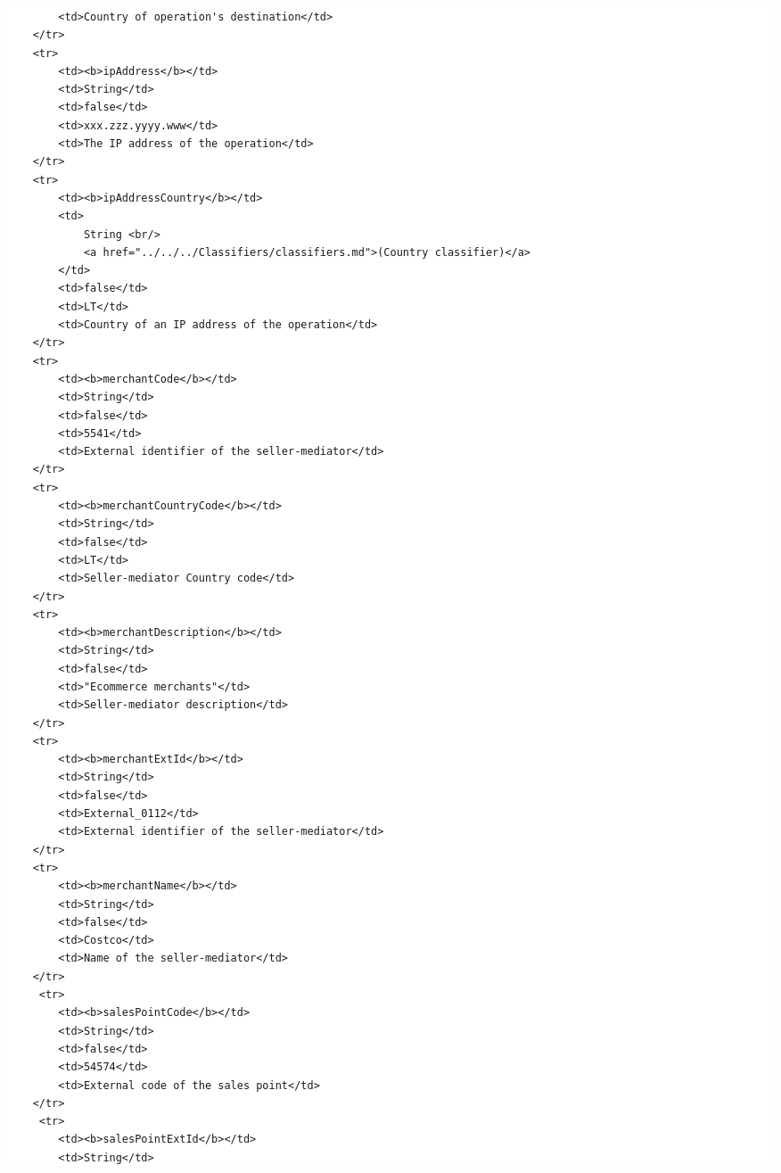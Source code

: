             <td>Country of operation's destination</td>
        </tr>
        <tr>
            <td><b>ipAddress</b></td>
            <td>String</td>
            <td>false</td>
            <td>xxx.zzz.yyyy.www</td>
            <td>The IP address of the operation</td>
        </tr>
        <tr>
            <td><b>ipAddressCountry</b></td>
			<td>
                String <br/>
                <a href="../../../Classifiers/classifiers.md">(Country classifier)</a>
            </td>
            <td>false</td>
            <td>LT</td>
            <td>Country of an IP address of the operation</td>
        </tr>
        <tr>
            <td><b>merchantCode</b></td>
            <td>String</td>
            <td>false</td>
            <td>5541</td>
            <td>External identifier of the seller-mediator</td>
        </tr>
        <tr>
            <td><b>merchantCountryCode</b></td>
            <td>String</td>
            <td>false</td>
            <td>LT</td>
            <td>Seller-mediator Country code</td>
        </tr>
        <tr>
            <td><b>merchantDescription</b></td>
            <td>String</td>
            <td>false</td>
            <td>"Ecommerce merchants"</td>
            <td>Seller-mediator description</td>
        </tr>
        <tr>
            <td><b>merchantExtId</b></td>
            <td>String</td>
            <td>false</td>
            <td>External_0112</td>
            <td>External identifier of the seller-mediator</td>
        </tr>
        <tr>
            <td><b>merchantName</b></td>
            <td>String</td>
            <td>false</td>
            <td>Costco</td>
            <td>Name of the seller-mediator</td>
        </tr>
         <tr>
            <td><b>salesPointCode</b></td>
            <td>String</td>
            <td>false</td>
            <td>54574</td>
            <td>External code of the sales point</td>
        </tr>
         <tr>
            <td><b>salesPointExtId</b></td>
            <td>String</td>